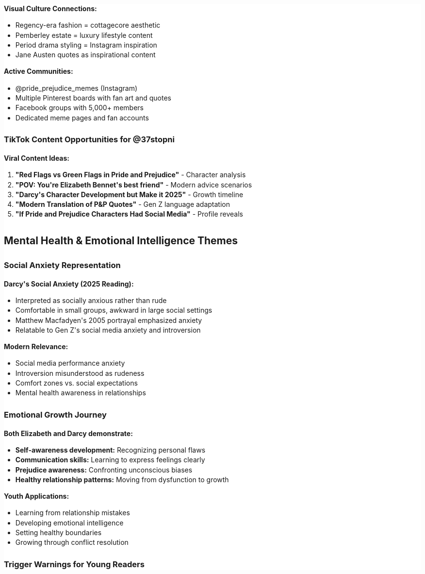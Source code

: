 **Visual Culture Connections:**
- Regency-era fashion = cottagecore aesthetic
- Pemberley estate = luxury lifestyle content
- Period drama styling = Instagram inspiration
- Jane Austen quotes as inspirational content

**Active Communities:**
- @pride_prejudice_memes (Instagram)
- Multiple Pinterest boards with fan art and quotes
- Facebook groups with 5,000+ members
- Dedicated meme pages and fan accounts

### TikTok Content Opportunities for @37stopni

**Viral Content Ideas:**
1. **"Red Flags vs Green Flags in Pride and Prejudice"** - Character analysis
2. **"POV: You're Elizabeth Bennet's best friend"** - Modern advice scenarios
3. **"Darcy's Character Development but Make it 2025"** - Growth timeline
4. **"Modern Translation of P&P Quotes"** - Gen Z language adaptation
5. **"If Pride and Prejudice Characters Had Social Media"** - Profile reveals

## Mental Health & Emotional Intelligence Themes

### Social Anxiety Representation

**Darcy's Social Anxiety (2025 Reading):**
- Interpreted as socially anxious rather than rude
- Comfortable in small groups, awkward in large social settings
- Matthew Macfadyen's 2005 portrayal emphasized anxiety
- Relatable to Gen Z's social media anxiety and introversion

**Modern Relevance:**
- Social media performance anxiety
- Introversion misunderstood as rudeness
- Comfort zones vs. social expectations
- Mental health awareness in relationships

### Emotional Growth Journey

**Both Elizabeth and Darcy demonstrate:**
- **Self-awareness development:** Recognizing personal flaws
- **Communication skills:** Learning to express feelings clearly
- **Prejudice awareness:** Confronting unconscious biases
- **Healthy relationship patterns:** Moving from dysfunction to growth

**Youth Applications:**
- Learning from relationship mistakes
- Developing emotional intelligence
- Setting healthy boundaries
- Growing through conflict resolution

### Trigger Warnings for Young Readers
